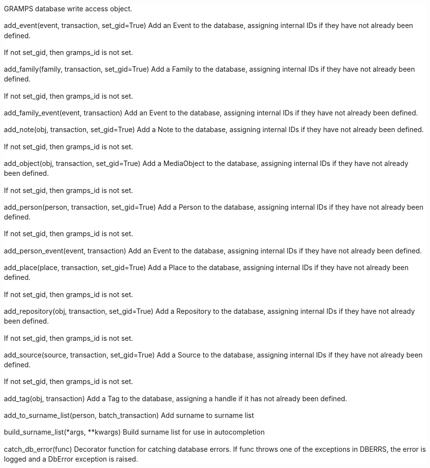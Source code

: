 GRAMPS database write access object.

add_event(event, transaction, set_gid=True)
Add an Event to the database, assigning internal IDs if they have not already been defined.

If not set_gid, then gramps_id is not set.

add_family(family, transaction, set_gid=True)
Add a Family to the database, assigning internal IDs if they have not already been defined.

If not set_gid, then gramps_id is not set.

add_family_event(event, transaction)
Add an Event to the database, assigning internal IDs if they have not already been defined.

add_note(obj, transaction, set_gid=True)
Add a Note to the database, assigning internal IDs if they have not already been defined.

If not set_gid, then gramps_id is not set.

add_object(obj, transaction, set_gid=True)
Add a MediaObject to the database, assigning internal IDs if they have not already been defined.

If not set_gid, then gramps_id is not set.

add_person(person, transaction, set_gid=True)
Add a Person to the database, assigning internal IDs if they have not already been defined.

If not set_gid, then gramps_id is not set.

add_person_event(event, transaction)
Add an Event to the database, assigning internal IDs if they have not already been defined.

add_place(place, transaction, set_gid=True)
Add a Place to the database, assigning internal IDs if they have not already been defined.

If not set_gid, then gramps_id is not set.

add_repository(obj, transaction, set_gid=True)
Add a Repository to the database, assigning internal IDs if they have not already been defined.

If not set_gid, then gramps_id is not set.

add_source(source, transaction, set_gid=True)
Add a Source to the database, assigning internal IDs if they have not already been defined.

If not set_gid, then gramps_id is not set.

add_tag(obj, transaction)
Add a Tag to the database, assigning a handle if it has not already been defined.

add_to_surname_list(person, batch_transaction)
Add surname to surname list

build_surname_list(*args, **kwargs)
Build surname list for use in autocompletion

catch_db_error(func)
Decorator function for catching database errors. If func throws one of the exceptions in DBERRS, the error is logged and a DbError exception is raised.
